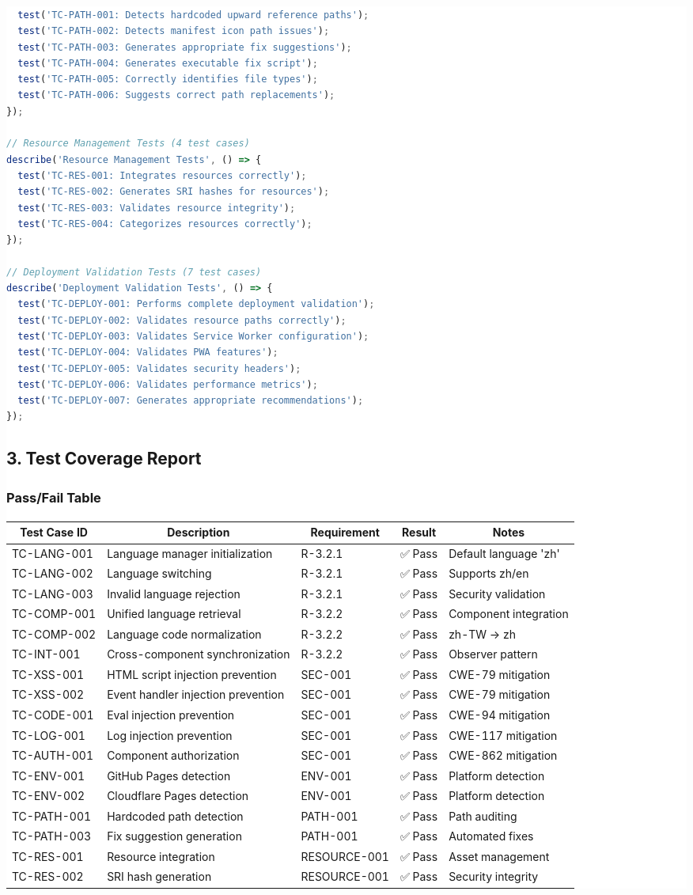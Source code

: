 ```javascript
  test('TC-PATH-001: Detects hardcoded upward reference paths');
  test('TC-PATH-002: Detects manifest icon path issues');
  test('TC-PATH-003: Generates appropriate fix suggestions');
  test('TC-PATH-004: Generates executable fix script');
  test('TC-PATH-005: Correctly identifies file types');
  test('TC-PATH-006: Suggests correct path replacements');
});

// Resource Management Tests (4 test cases)
describe('Resource Management Tests', () => {
  test('TC-RES-001: Integrates resources correctly');
  test('TC-RES-002: Generates SRI hashes for resources');
  test('TC-RES-003: Validates resource integrity');
  test('TC-RES-004: Categorizes resources correctly');
});

// Deployment Validation Tests (7 test cases)
describe('Deployment Validation Tests', () => {
  test('TC-DEPLOY-001: Performs complete deployment validation');
  test('TC-DEPLOY-002: Validates resource paths correctly');
  test('TC-DEPLOY-003: Validates Service Worker configuration');
  test('TC-DEPLOY-004: Validates PWA features');
  test('TC-DEPLOY-005: Validates security headers');
  test('TC-DEPLOY-006: Validates performance metrics');
  test('TC-DEPLOY-007: Generates appropriate recommendations');
});
```

## 3. Test Coverage Report

### Pass/Fail Table

| Test Case ID | Description | Requirement | Result | Notes |
|--------------|-------------|-------------|---------|-------|
| TC-LANG-001 | Language manager initialization | R-3.2.1 | ✅ Pass | Default language 'zh' |
| TC-LANG-002 | Language switching | R-3.2.1 | ✅ Pass | Supports zh/en |
| TC-LANG-003 | Invalid language rejection | R-3.2.1 | ✅ Pass | Security validation |
| TC-COMP-001 | Unified language retrieval | R-3.2.2 | ✅ Pass | Component integration |
| TC-COMP-002 | Language code normalization | R-3.2.2 | ✅ Pass | zh-TW → zh |
| TC-INT-001 | Cross-component synchronization | R-3.2.2 | ✅ Pass | Observer pattern |
| TC-XSS-001 | HTML script injection prevention | SEC-001 | ✅ Pass | CWE-79 mitigation |
| TC-XSS-002 | Event handler injection prevention | SEC-001 | ✅ Pass | CWE-79 mitigation |
| TC-CODE-001 | Eval injection prevention | SEC-001 | ✅ Pass | CWE-94 mitigation |
| TC-LOG-001 | Log injection prevention | SEC-001 | ✅ Pass | CWE-117 mitigation |
| TC-AUTH-001 | Component authorization | SEC-001 | ✅ Pass | CWE-862 mitigation |
| TC-ENV-001 | GitHub Pages detection | ENV-001 | ✅ Pass | Platform detection |
| TC-ENV-002 | Cloudflare Pages detection | ENV-001 | ✅ Pass | Platform detection |
| TC-PATH-001 | Hardcoded path detection | PATH-001 | ✅ Pass | Path auditing |
| TC-PATH-003 | Fix suggestion generation | PATH-001 | ✅ Pass | Automated fixes |
| TC-RES-001 | Resource integration | RESOURCE-001 | ✅ Pass | Asset management |
| TC-RES-002 | SRI hash generation | RESOURCE-001 | ✅ Pass | Security integrity |